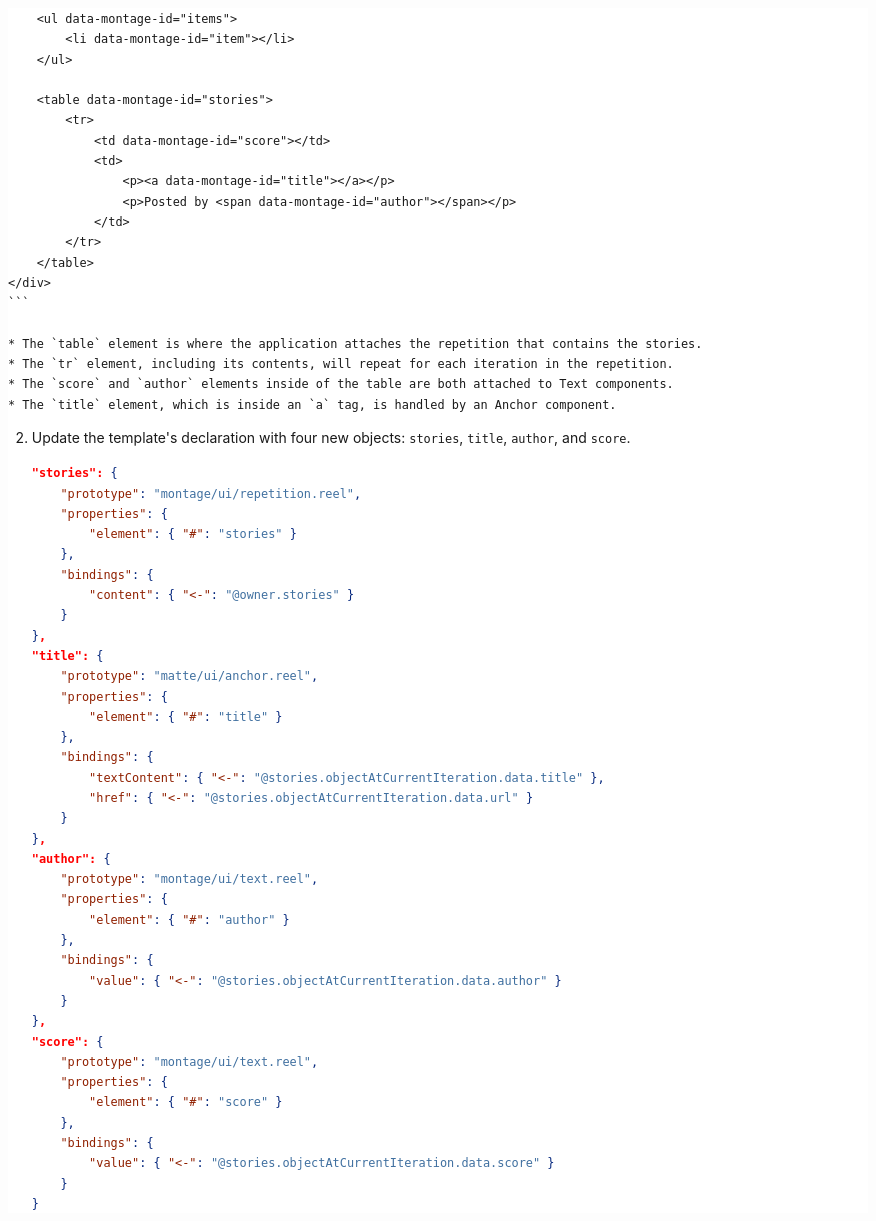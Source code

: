         <ul data-montage-id="items">
            <li data-montage-id="item"></li>
        </ul>
        
        <table data-montage-id="stories">
            <tr>
                <td data-montage-id="score"></td>
                <td>
                    <p><a data-montage-id="title"></a></p>
                    <p>Posted by <span data-montage-id="author"></span></p>
                </td>
            </tr>
        </table>
    </div>
    ```

    * The `table` element is where the application attaches the repetition that contains the stories.
    * The `tr` element, including its contents, will repeat for each iteration in the repetition.
    * The `score` and `author` elements inside of the table are both attached to Text components. 
    * The `title` element, which is inside an `a` tag, is handled by an Anchor component.

2. Update the template's declaration with four new objects: `stories`, `title`, `author`, and `score`.

    ```json
    "stories": {
        "prototype": "montage/ui/repetition.reel",
        "properties": {
            "element": { "#": "stories" }
        },
        "bindings": {
            "content": { "<-": "@owner.stories" }
        }
    },
    "title": {
        "prototype": "matte/ui/anchor.reel",
        "properties": {
            "element": { "#": "title" }
        },
        "bindings": {
            "textContent": { "<-": "@stories.objectAtCurrentIteration.data.title" },
            "href": { "<-": "@stories.objectAtCurrentIteration.data.url" }
        }
    },
    "author": {
        "prototype": "montage/ui/text.reel",
        "properties": {
            "element": { "#": "author" }
        },
        "bindings": {
            "value": { "<-": "@stories.objectAtCurrentIteration.data.author" }
        }
    },
    "score": {
        "prototype": "montage/ui/text.reel",
        "properties": {
            "element": { "#": "score" }
        },
        "bindings": {
            "value": { "<-": "@stories.objectAtCurrentIteration.data.score" }
        }
    }
    ```
